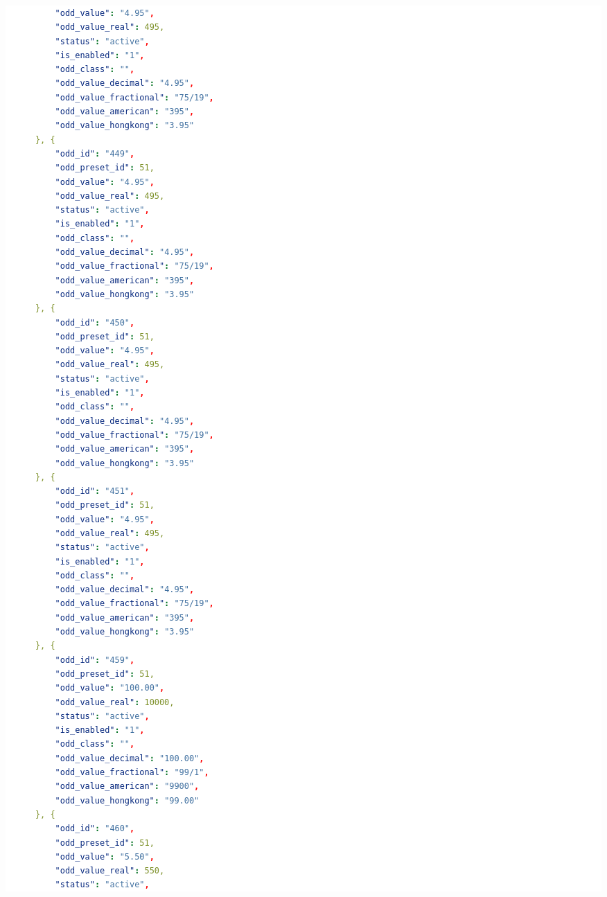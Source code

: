 ```yaml
          "odd_value": "4.95",
          "odd_value_real": 495,
          "status": "active",
          "is_enabled": "1",
          "odd_class": "",
          "odd_value_decimal": "4.95",
          "odd_value_fractional": "75/19",
          "odd_value_american": "395",
          "odd_value_hongkong": "3.95"
      }, {
          "odd_id": "449",
          "odd_preset_id": 51,
          "odd_value": "4.95",
          "odd_value_real": 495,
          "status": "active",
          "is_enabled": "1",
          "odd_class": "",
          "odd_value_decimal": "4.95",
          "odd_value_fractional": "75/19",
          "odd_value_american": "395",
          "odd_value_hongkong": "3.95"
      }, {
          "odd_id": "450",
          "odd_preset_id": 51,
          "odd_value": "4.95",
          "odd_value_real": 495,
          "status": "active",
          "is_enabled": "1",
          "odd_class": "",
          "odd_value_decimal": "4.95",
          "odd_value_fractional": "75/19",
          "odd_value_american": "395",
          "odd_value_hongkong": "3.95"
      }, {
          "odd_id": "451",
          "odd_preset_id": 51,
          "odd_value": "4.95",
          "odd_value_real": 495,
          "status": "active",
          "is_enabled": "1",
          "odd_class": "",
          "odd_value_decimal": "4.95",
          "odd_value_fractional": "75/19",
          "odd_value_american": "395",
          "odd_value_hongkong": "3.95"
      }, {
          "odd_id": "459",
          "odd_preset_id": 51,
          "odd_value": "100.00",
          "odd_value_real": 10000,
          "status": "active",
          "is_enabled": "1",
          "odd_class": "",
          "odd_value_decimal": "100.00",
          "odd_value_fractional": "99/1",
          "odd_value_american": "9900",
          "odd_value_hongkong": "99.00"
      }, {
          "odd_id": "460",
          "odd_preset_id": 51,
          "odd_value": "5.50",
          "odd_value_real": 550,
          "status": "active",
```